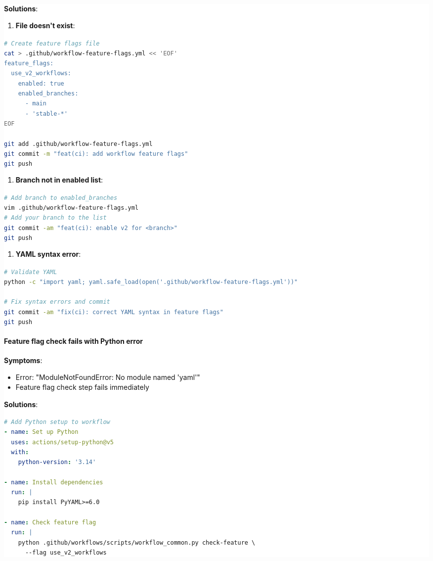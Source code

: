 **Solutions**:

1. **File doesn't exist**:
```bash
# Create feature flags file
cat > .github/workflow-feature-flags.yml << 'EOF'
feature_flags:
  use_v2_workflows:
    enabled: true
    enabled_branches:
      - main
      - 'stable-*'
EOF

git add .github/workflow-feature-flags.yml
git commit -m "feat(ci): add workflow feature flags"
git push
```

1. **Branch not in enabled list**:
```bash
# Add branch to enabled_branches
vim .github/workflow-feature-flags.yml
# Add your branch to the list
git commit -am "feat(ci): enable v2 for <branch>"
git push
```

1. **YAML syntax error**:
```bash
# Validate YAML
python -c "import yaml; yaml.safe_load(open('.github/workflow-feature-flags.yml'))"

# Fix syntax errors and commit
git commit -am "fix(ci): correct YAML syntax in feature flags"
git push
```

#### Feature flag check fails with Python error

**Symptoms**:
- Error: "ModuleNotFoundError: No module named 'yaml'"
- Feature flag check step fails immediately

**Solutions**:
```yaml
# Add Python setup to workflow
- name: Set up Python
  uses: actions/setup-python@v5
  with:
    python-version: '3.14'

- name: Install dependencies
  run: |
    pip install PyYAML>=6.0

- name: Check feature flag
  run: |
    python .github/workflows/scripts/workflow_common.py check-feature \
      --flag use_v2_workflows
```
